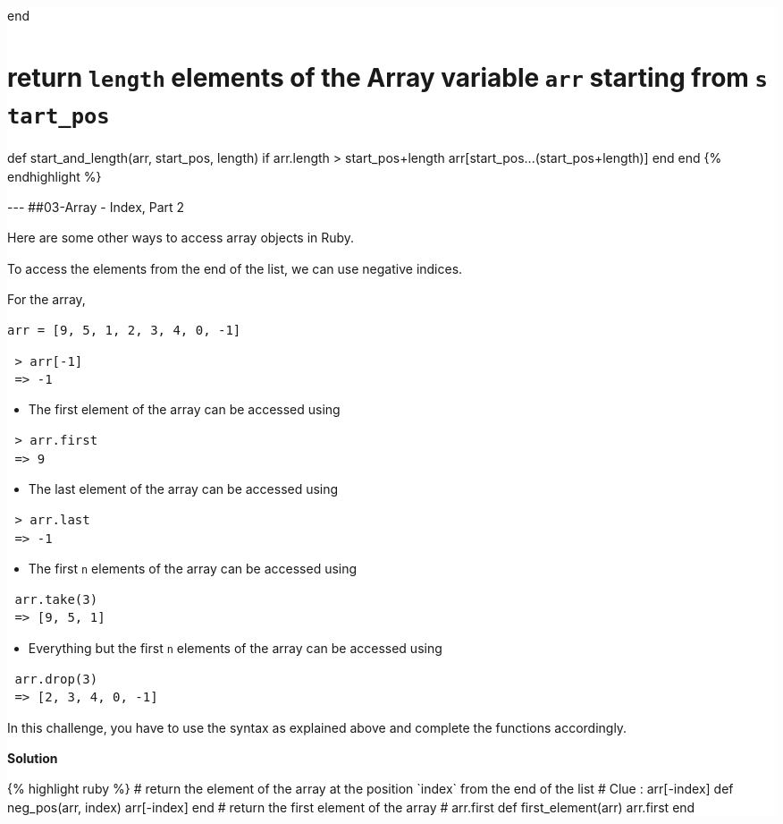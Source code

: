 end
# return `length` elements of the Array variable `arr` starting from `start_pos`
def start_and_length(arr, start_pos, length)
	if arr.length > start_pos+length
		arr[start_pos...(start_pos+length)]
	end
end
{% endhighlight %}
</div>
---
##03-Array - Index, Part 2

Here are some other ways to access array objects in Ruby.

To access the elements from the end of the list, we can use negative indices.

For the array,

<pre>arr = [9, 5, 1, 2, 3, 4, 0, -1]</pre>

<pre> > arr[-1]
 => -1</pre>

*   The first element of the array can be accessed using

<pre> > arr.first
 => 9</pre>

*   The last element of the array can be accessed using

<pre> > arr.last
 => -1</pre>

*   The first `n` elements of the array can be accessed using

<pre> arr.take(3)
 => [9, 5, 1]</pre>

*   Everything but the first `n` elements of the array can be accessed using

<pre> arr.drop(3)
 => [2, 3, 4, 0, -1]</pre>

In this challenge, you have to use the syntax as explained above and complete the functions accordingly.


<strong>Solution</strong>
<div class='solution'>{% highlight ruby %}
# return the element of the array at the position `index` from the end of the list
# Clue : arr[-index]
def neg_pos(arr, index)
	arr[-index]
end
# return the first element of the array
# arr.first
def first_element(arr)
	arr.first
end